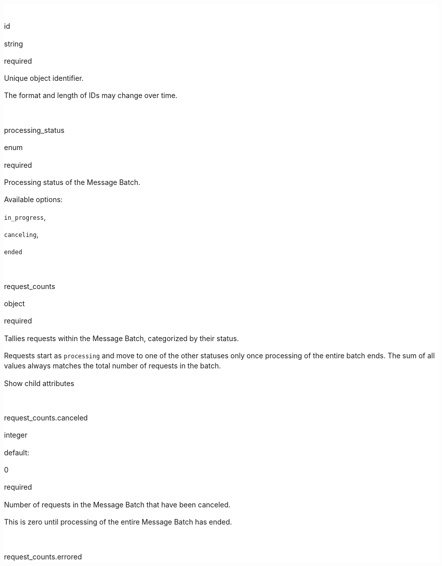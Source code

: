 [​](#response-id)

id

string

required

Unique object identifier.

The format and length of IDs may change over time.

[​](#response-processing-status)

processing\_status

enum<string>

required

Processing status of the Message Batch.

Available options:

`in_progress`,

`canceling`,

`ended`

[​](#response-request-counts)

request\_counts

object

required

Tallies requests within the Message Batch, categorized by their status.

Requests start as `processing` and move to one of the other statuses only once processing of the entire batch ends. The sum of all values always matches the total number of requests in the batch.

Show child attributes

[​](#response-request-counts-canceled)

request\_counts.canceled

integer

default:

0

required

Number of requests in the Message Batch that have been canceled.

This is zero until processing of the entire Message Batch has ended.

[​](#response-request-counts-errored)

request\_counts.errored
